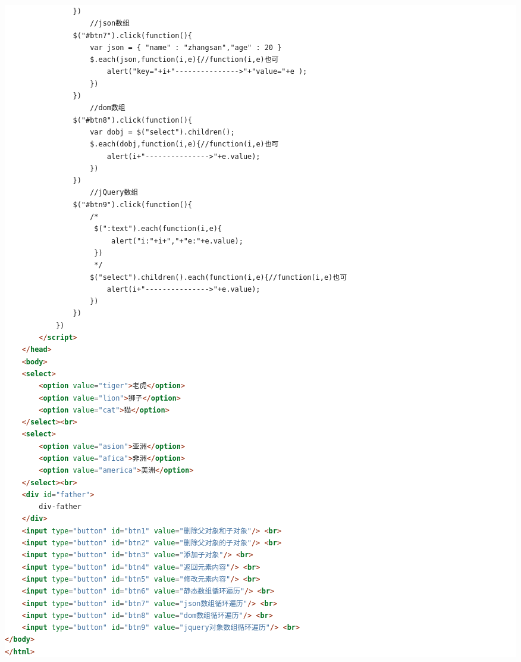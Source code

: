 ```html
				})
					//json数组
				$("#btn7").click(function(){
					var json = { "name" : "zhangsan","age" : 20 }
					$.each(json,function(i,e){//function(i,e)也可
						alert("key="+i+"--------------->"+"value="+e );
					})
				})
					//dom数组
				$("#btn8").click(function(){
					var dobj = $("select").children();
					$.each(dobj,function(i,e){//function(i,e)也可
						alert(i+"--------------->"+e.value);
					})
				})
					//jQuery数组
				$("#btn9").click(function(){
					/* 
					 $(":text").each(function(i,e){
						 alert("i:"+i+","+"e:"+e.value);
					 })
					 */
					$("select").children().each(function(i,e){//function(i,e)也可
						alert(i+"--------------->"+e.value);
					})
				})
			})
		</script>
	</head>
	<body>
	<select>
		<option value="tiger">老虎</option>
		<option value="lion">狮子</option>
		<option value="cat">猫</option>
	</select><br>
	<select>
		<option value="asion">亚洲</option>
		<option value="afica">非洲</option>
		<option value="america">美洲</option>
	</select><br>
	<div id="father">
		div-father
	</div>
	<input type="button" id="btn1" value="删除父对象和子对象"/> <br>
	<input type="button" id="btn2" value="删除父对象的子对象"/> <br>
	<input type="button" id="btn3" value="添加子对象"/> <br>
	<input type="button" id="btn4" value="返回元素内容"/> <br>
	<input type="button" id="btn5" value="修改元素内容"/> <br>
	<input type="button" id="btn6" value="静态数组循环遍历"/> <br>
	<input type="button" id="btn7" value="json数组循环遍历"/> <br>
	<input type="button" id="btn8" value="dom数组循环遍历"/> <br>
	<input type="button" id="btn9" value="jquery对象数组循环遍历"/> <br>
</body>
</html>
```
